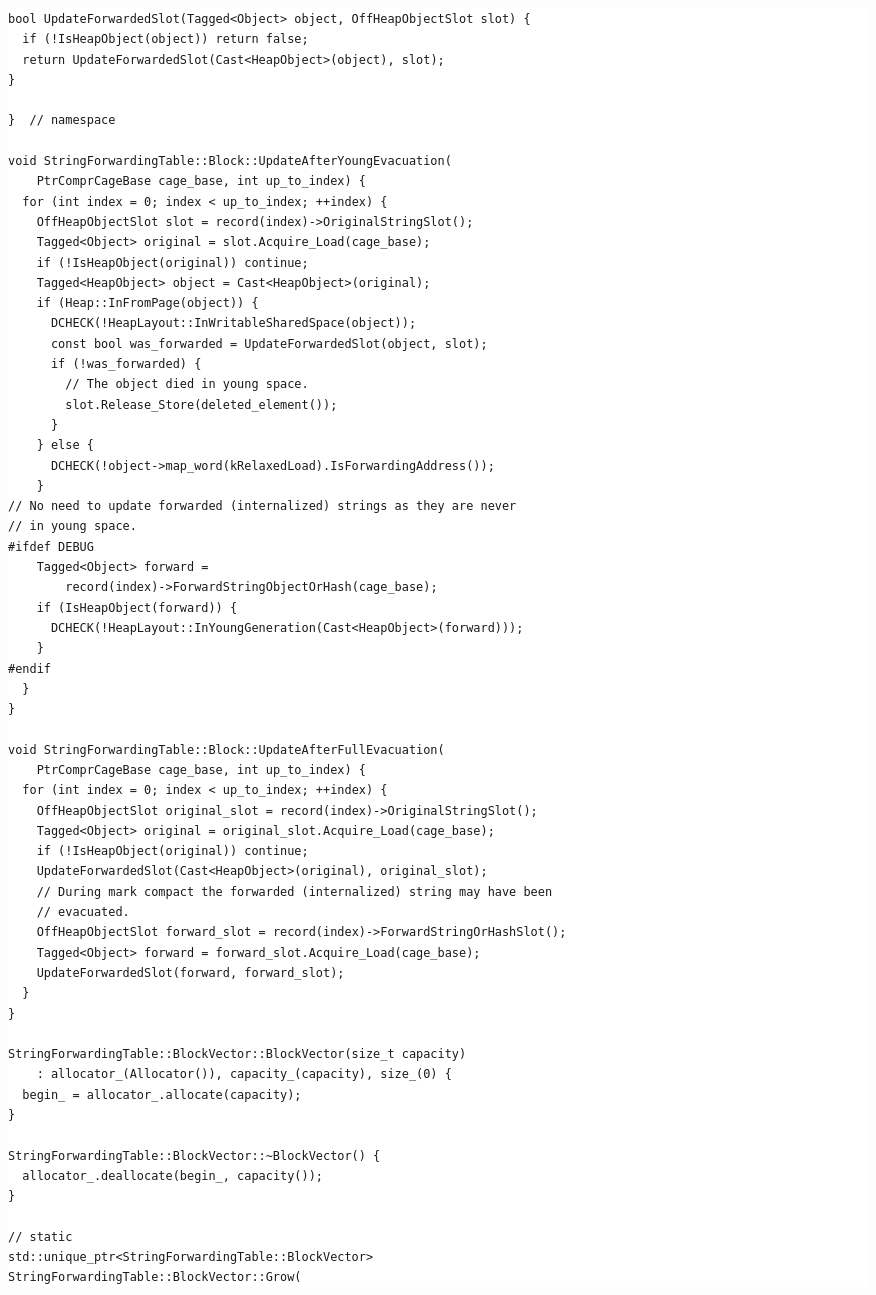 ```
bool UpdateForwardedSlot(Tagged<Object> object, OffHeapObjectSlot slot) {
  if (!IsHeapObject(object)) return false;
  return UpdateForwardedSlot(Cast<HeapObject>(object), slot);
}

}  // namespace

void StringForwardingTable::Block::UpdateAfterYoungEvacuation(
    PtrComprCageBase cage_base, int up_to_index) {
  for (int index = 0; index < up_to_index; ++index) {
    OffHeapObjectSlot slot = record(index)->OriginalStringSlot();
    Tagged<Object> original = slot.Acquire_Load(cage_base);
    if (!IsHeapObject(original)) continue;
    Tagged<HeapObject> object = Cast<HeapObject>(original);
    if (Heap::InFromPage(object)) {
      DCHECK(!HeapLayout::InWritableSharedSpace(object));
      const bool was_forwarded = UpdateForwardedSlot(object, slot);
      if (!was_forwarded) {
        // The object died in young space.
        slot.Release_Store(deleted_element());
      }
    } else {
      DCHECK(!object->map_word(kRelaxedLoad).IsForwardingAddress());
    }
// No need to update forwarded (internalized) strings as they are never
// in young space.
#ifdef DEBUG
    Tagged<Object> forward =
        record(index)->ForwardStringObjectOrHash(cage_base);
    if (IsHeapObject(forward)) {
      DCHECK(!HeapLayout::InYoungGeneration(Cast<HeapObject>(forward)));
    }
#endif
  }
}

void StringForwardingTable::Block::UpdateAfterFullEvacuation(
    PtrComprCageBase cage_base, int up_to_index) {
  for (int index = 0; index < up_to_index; ++index) {
    OffHeapObjectSlot original_slot = record(index)->OriginalStringSlot();
    Tagged<Object> original = original_slot.Acquire_Load(cage_base);
    if (!IsHeapObject(original)) continue;
    UpdateForwardedSlot(Cast<HeapObject>(original), original_slot);
    // During mark compact the forwarded (internalized) string may have been
    // evacuated.
    OffHeapObjectSlot forward_slot = record(index)->ForwardStringOrHashSlot();
    Tagged<Object> forward = forward_slot.Acquire_Load(cage_base);
    UpdateForwardedSlot(forward, forward_slot);
  }
}

StringForwardingTable::BlockVector::BlockVector(size_t capacity)
    : allocator_(Allocator()), capacity_(capacity), size_(0) {
  begin_ = allocator_.allocate(capacity);
}

StringForwardingTable::BlockVector::~BlockVector() {
  allocator_.deallocate(begin_, capacity());
}

// static
std::unique_ptr<StringForwardingTable::BlockVector>
StringForwardingTable::BlockVector::Grow(
```